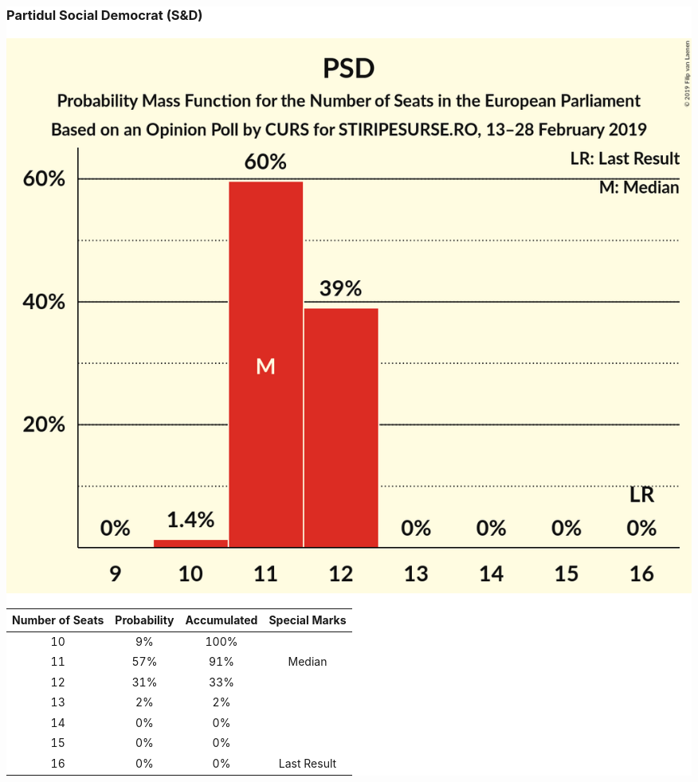 ### Partidul Social Democrat (S&D)

![Graph with seats probability mass function not yet produced](2019-02-28-CURS-coalitions-seats-pmf-psd.png "Seats Probability Mass Function")

| Number of Seats | Probability | Accumulated | Special Marks |
|:---------------:|:-----------:|:-----------:|:-------------:|
| 10 | 9% | 100% |  |
| 11 | 57% | 91% | Median |
| 12 | 31% | 33% |  |
| 13 | 2% | 2% |  |
| 14 | 0% | 0% |  |
| 15 | 0% | 0% |  |
| 16 | 0% | 0% | Last Result |
